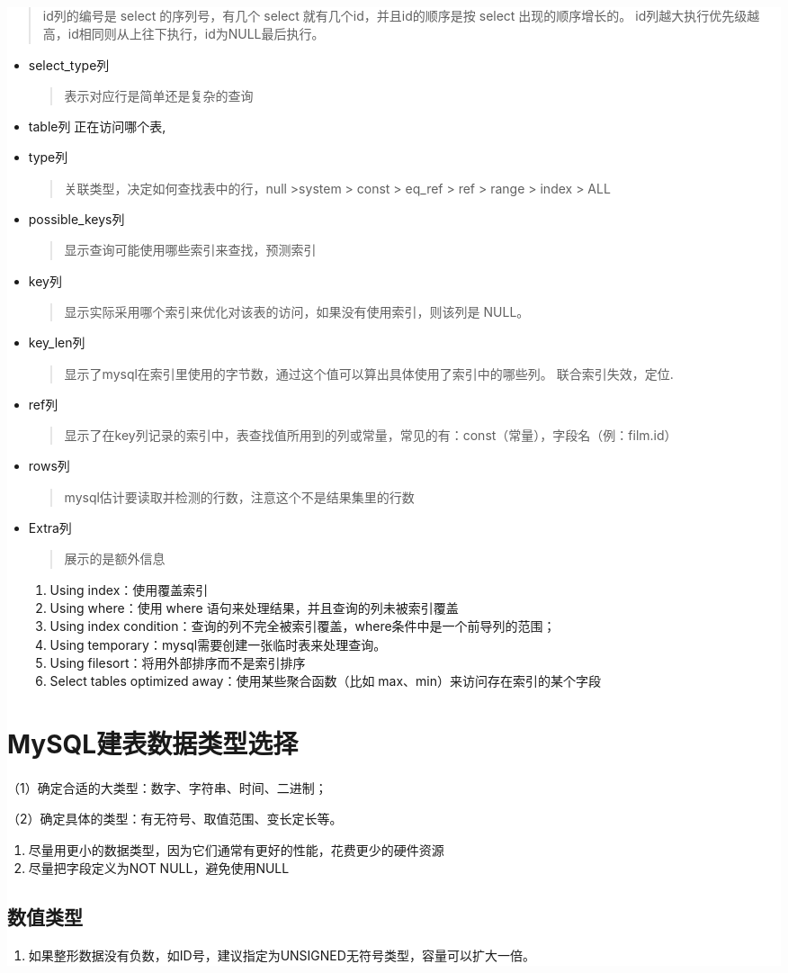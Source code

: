   > id列的编号是 select 的序列号，有几个 select 就有几个id，并且id的顺序是按 select 出现的顺序增长的。 id列越大执行优先级越高，id相同则从上往下执行，id为NULL最后执行。

- select_type列

  > 表示对应行是简单还是复杂的查询 

- table列
  正在访问哪个表,

- type列

  > 关联类型，决定如何查找表中的行，null >system > const > eq_ref > ref > range > index > ALL

- possible_keys列

  > 显示查询可能使用哪些索引来查找，预测索引

- key列

  > 显示实际采用哪个索引来优化对该表的访问，如果没有使用索引，则该列是 NULL。

- key_len列

  > 显示了mysql在索引里使用的字节数，通过这个值可以算出具体使用了索引中的哪些列。  联合索引失效，定位.

- ref列

  > 显示了在key列记录的索引中，表查找值所用到的列或常量，常见的有：const（常量），字段名（例：film.id）

- rows列

  > mysql估计要读取并检测的行数，注意这个不是结果集里的行数

- Extra列

  > 展示的是额外信息

  1. Using index：使用覆盖索引
  2. Using where：使用 where 语句来处理结果，并且查询的列未被索引覆盖
  3. Using index condition：查询的列不完全被索引覆盖，where条件中是一个前导列的范围；
  4. Using temporary：mysql需要创建一张临时表来处理查询。
  5. Using filesort：将用外部排序而不是索引排序
  6. Select tables optimized away：使用某些聚合函数（比如 max、min）来访问存在索引的某个字段





# MySQL建表数据类型选择

（1）确定合适的大类型：数字、字符串、时间、二进制；

（2）确定具体的类型：有无符号、取值范围、变长定长等。

1. 尽量用更小的数据类型，因为它们通常有更好的性能，花费更少的硬件资源
2. 尽量把字段定义为NOT NULL，避免使用NULL

##  数值类型

1. 如果整形数据没有负数，如ID号，建议指定为UNSIGNED无符号类型，容量可以扩大一倍。
